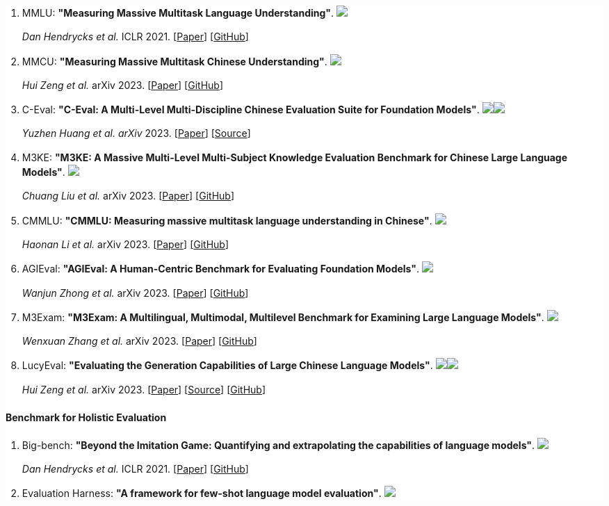 1. MMLU: **"Measuring Massive Multitask Language Understanding"**. ![](https://img.shields.io/badge/Dataset-blue)

    *Dan Hendrycks et al.* ICLR 2021. [[Paper](http://arxiv.org/abs/1506.06724v1)] [[GitHub](https://github.com/hendrycks/test)] 

2. MMCU: **"Measuring Massive Multitask Chinese Understanding"**. ![](https://img.shields.io/badge/Dataset-blue)

    *Hui Zeng et al.* arXiv 2023. [[Paper](https://arxiv.org/ftp/arxiv/papers/2304/2304.12986.pdf)] [[GitHub](https://github.com/Felixgithub2017/MMCU)] 

3. C-Eval: **"C-Eval: A Multi-Level Multi-Discipline Chinese Evaluation Suite for Foundation Models"**. ![](https://img.shields.io/badge/Dataset-blue)![](https://img.shields.io/badge/Evaluation%20Platform-yellow)

    *Yuzhen Huang et al. arXiv* 2023. [[Paper](https://arxiv.org/pdf/2305.08322.pdf)] [[Source](https://cevalbenchmark.com/)] 

4. M3KE: **"M3KE: A Massive Multi-Level Multi-Subject Knowledge Evaluation Benchmark for Chinese Large Language Models"**. ![](https://img.shields.io/badge/Dataset-blue)

    *Chuang Liu et al.* arXiv 2023. [[Paper](https://arxiv.org/pdf/2305.10263.pdf)] [[GitHub](https://github.com/tjunlp-lab/M3KE)] 

5. CMMLU: **"CMMLU: Measuring massive multitask language understanding in Chinese"**. ![](https://img.shields.io/badge/Dataset-blue)

    *Haonan Li et al.* arXiv 2023. [[Paper](https://arxiv.org/pdf/2306.09212.pdf)] [[GitHub](https://github.com/haonan-li/CMMLU)] 

6. AGIEval: **"AGIEval: A Human-Centric Benchmark for Evaluating Foundation Models"**. ![](https://img.shields.io/badge/Dataset-blue)

    *Wanjun Zhong et al.* arXiv 2023. [[Paper](https://arxiv.org/pdf/2304.06364.pdf)] [[GitHub](https://github.com/ruixiangcui/AGIEval)] 

7. M3Exam: **"M3Exam: A Multilingual, Multimodal, Multilevel Benchmark for Examining Large Language Models"**. ![](https://img.shields.io/badge/Dataset-blue)

    *Wenxuan Zhang et al.* arXiv 2023. [[Paper](https://arxiv.org/pdf/2306.05179.pdf)] [[GitHub](https://github.com/DAMO-NLP-SG/M3Exam)] 

8. LucyEval: **"Evaluating the Generation Capabilities of Large Chinese Language Models"**. ![](https://img.shields.io/badge/Dataset-blue)![](https://img.shields.io/badge/Evaluation%20Platform-yellow)

    *Hui Zeng* *et al.* arXiv 2023. [[Paper](https://arxiv.org/ftp/arxiv/papers/2308/2308.04823.pdf)] [[Source](http://cgeval.besteasy.com/)] [[GitHub](https://github.com/Felixgithub2017/CG-Eval)] 

#### Benchmark for Holistic Evaluation

1. Big-bench: **"Beyond the Imitation Game: Quantifying and extrapolating the capabilities of language models"**. ![](https://img.shields.io/badge/Dataset-blue)

    *Dan Hendrycks et al.* ICLR 2021. [[Paper](https://arxiv.org/pdf/2206.04615.pdf)] [[GitHub](https://github.com/google/BIG-bench)] 

2. Evaluation Harness: **"A framework for few-shot language model evaluation"**. ![](https://img.shields.io/badge/Dataset-blue)
